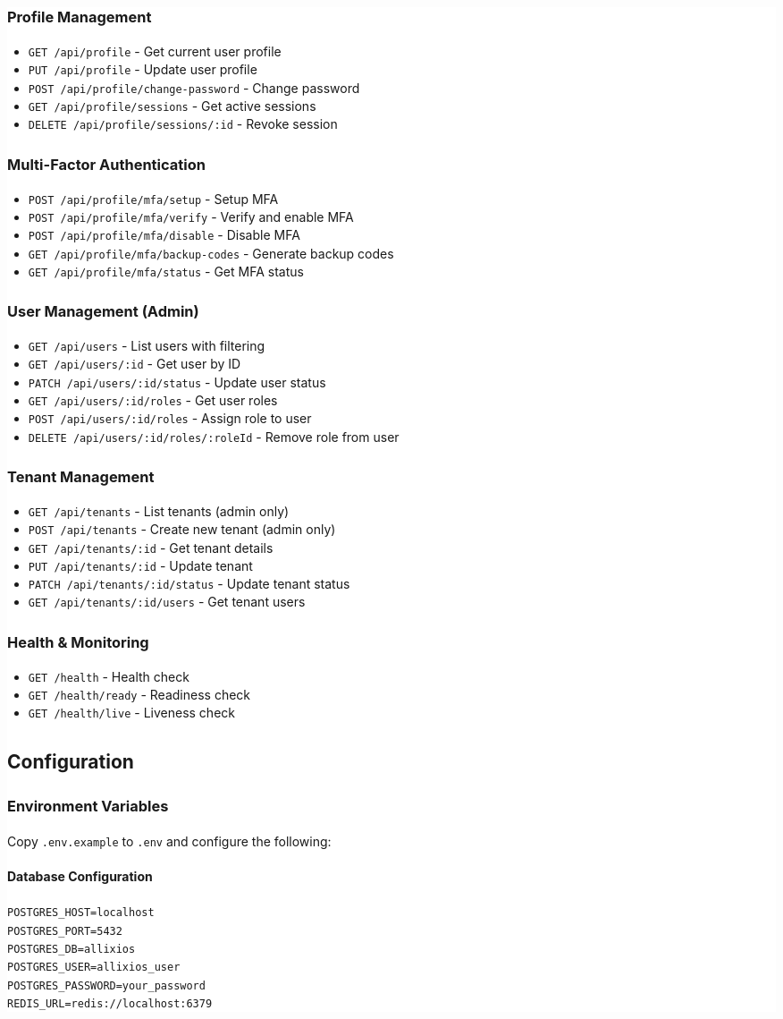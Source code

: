 ### Profile Management
- `GET /api/profile` - Get current user profile
- `PUT /api/profile` - Update user profile
- `POST /api/profile/change-password` - Change password
- `GET /api/profile/sessions` - Get active sessions
- `DELETE /api/profile/sessions/:id` - Revoke session

### Multi-Factor Authentication
- `POST /api/profile/mfa/setup` - Setup MFA
- `POST /api/profile/mfa/verify` - Verify and enable MFA
- `POST /api/profile/mfa/disable` - Disable MFA
- `GET /api/profile/mfa/backup-codes` - Generate backup codes
- `GET /api/profile/mfa/status` - Get MFA status

### User Management (Admin)
- `GET /api/users` - List users with filtering
- `GET /api/users/:id` - Get user by ID
- `PATCH /api/users/:id/status` - Update user status
- `GET /api/users/:id/roles` - Get user roles
- `POST /api/users/:id/roles` - Assign role to user
- `DELETE /api/users/:id/roles/:roleId` - Remove role from user

### Tenant Management
- `GET /api/tenants` - List tenants (admin only)
- `POST /api/tenants` - Create new tenant (admin only)
- `GET /api/tenants/:id` - Get tenant details
- `PUT /api/tenants/:id` - Update tenant
- `PATCH /api/tenants/:id/status` - Update tenant status
- `GET /api/tenants/:id/users` - Get tenant users

### Health & Monitoring
- `GET /health` - Health check
- `GET /health/ready` - Readiness check
- `GET /health/live` - Liveness check

## Configuration

### Environment Variables

Copy `.env.example` to `.env` and configure the following:

#### Database Configuration
```env
POSTGRES_HOST=localhost
POSTGRES_PORT=5432
POSTGRES_DB=allixios
POSTGRES_USER=allixios_user
POSTGRES_PASSWORD=your_password
REDIS_URL=redis://localhost:6379
```
